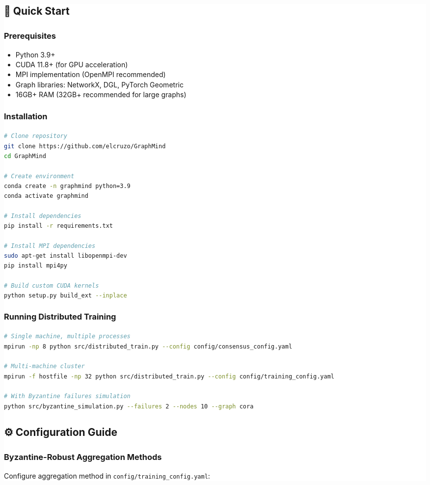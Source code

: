 ## 🚀 Quick Start

### Prerequisites

- Python 3.9+
- CUDA 11.8+ (for GPU acceleration)
- MPI implementation (OpenMPI recommended)
- Graph libraries: NetworkX, DGL, PyTorch Geometric
- 16GB+ RAM (32GB+ recommended for large graphs)

### Installation

```bash
# Clone repository
git clone https://github.com/elcruzo/GraphMind
cd GraphMind

# Create environment
conda create -n graphmind python=3.9
conda activate graphmind

# Install dependencies
pip install -r requirements.txt

# Install MPI dependencies
sudo apt-get install libopenmpi-dev
pip install mpi4py

# Build custom CUDA kernels
python setup.py build_ext --inplace
```

### Running Distributed Training

```bash
# Single machine, multiple processes
mpirun -np 8 python src/distributed_train.py --config config/consensus_config.yaml

# Multi-machine cluster  
mpirun -f hostfile -np 32 python src/distributed_train.py --config config/training_config.yaml

# With Byzantine failures simulation
python src/byzantine_simulation.py --failures 2 --nodes 10 --graph cora
```

## ⚙️ **Configuration Guide**

### **Byzantine-Robust Aggregation Methods**

Configure aggregation method in `config/training_config.yaml`:
